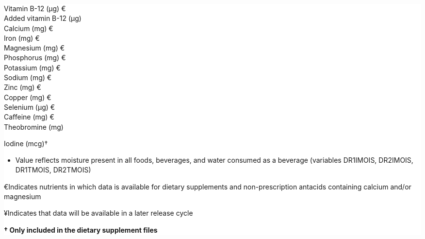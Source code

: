 Vitamin B-12 (µg) €  
    Added vitamin B-12 (µg)   
Calcium (mg) €  
Iron (mg) €  
Magnesium (mg) €  
Phosphorus (mg) €  
Potassium (mg) €  
Sodium (mg) €  
Zinc (mg) €  
Copper (mg) €  
Selenium (µg) €  
Caffeine (mg) €  
Theobromine (mg)

Iodine (mcg)†

* Value reflects moisture present in all foods, beverages, and water consumed as a beverage (variables DR1IMOIS, DR2IMOIS, DR1TMOIS, DR2TMOIS) 

€Indicates nutrients in which data is available for dietary supplements and
non-prescription antacids containing calcium and/or magnesium

¥Indicates that data will be available in a later release cycle

**† Only included in the dietary supplement files**


